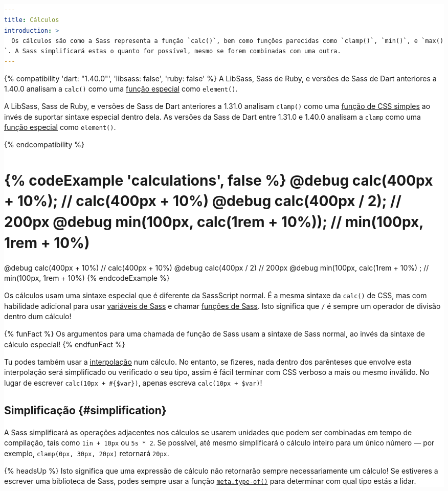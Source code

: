 ```yaml
---
title: Cálculos
introduction: >
  Os cálculos são como a Sass representa a função `calc()`, bem como funções parecidas como `clamp()`, `min()`, e `max()`. A Sass simplificará estas o quanto for possível, mesmo se forem combinadas com uma outra.
---
```


{% compatibility 'dart: "1.40.0"', 'libsass: false', 'ruby: false' %}
  A LibSass, Sass de Ruby, e versões de Sass de Dart anteriores a 1.40.0 analisam a `calc()` como uma [função especial][special function] como `element()`.

  A LibSass, Sass de Ruby, e versões de Sass de Dart anteriores a 1.31.0 analisam `clamp()` como uma [função de CSS simples][plain CSS function] ao invés de suportar sintaxe especial dentro dela. As versões da Sass de Dart entre 1.31.0 e 1.40.0 analisam a `clamp` como uma [função especial][special function] como `element()`.

  [plain CSS function]: /documentation/syntax/special-functions#element-progid-and-expression
  [special function]: /documentation/at-rules/function/#plain-css-functions
{% endcompatibility %}

{% codeExample 'calculations', false %}
  @debug calc(400px + 10%); // calc(400px + 10%)
  @debug calc(400px / 2); // 200px
  @debug min(100px, calc(1rem + 10%)); // min(100px, 1rem + 10%)
  ===
  @debug calc(400px + 10%)  // calc(400px + 10%)
  @debug calc(400px / 2)  // 200px
  @debug min(100px, calc(1rem + 10%) ; // min(100px, 1rem + 10%)
{% endcodeExample %}

Os cálculos usam uma sintaxe especial que é diferente da SassScript normal. É a mesma sintaxe da `calc()` de CSS, mas com habilidade adicional para usar [variáveis de Sass][Sass variables] e chamar [funções de Sass][Sass functions]. Isto significa que `/` é sempre um operador de divisão dentro dum cálculo!

[Sass variables]: /documentation/variables
[Sass functions]: /documentation/modules

{% funFact %}
  Os argumentos para uma chamada de função de Sass usam a sintaxe de Sass normal, ao invés da sintaxe de cálculo especial!
{% endfunFact %}

Tu podes também usar a [interpolação][interpolation] num cálculo. No entanto, se fizeres, nada dentro dos parênteses que envolve esta interpolação será simplificado ou verificado o seu tipo, assim é fácil terminar com CSS verboso a mais ou mesmo inválido. No lugar de escrever `calc(10px + #{$var})`, apenas escreva `calc(10px + $var)`!

[interpolation]: /documentation/interpolation

## Simplificação {#simplification}

A Sass simplificará as operações adjacentes nos cálculos se usarem unidades que podem ser combinadas em tempo de compilação, tais como `1in + 10px` ou `5s * 2`. Se possível, até mesmo simplificará o cálculo inteiro para um único número — por exemplo, `clamp(0px, 30px, 20px)` retornará `20px`.

{% headsUp %}
  Isto significa que uma expressão de cálculo não retornarão sempre necessariamente um cálculo! Se estiveres a escrever uma biblioteca de Sass, podes sempre usar a função [`meta.type-of()`] para determinar com qual tipo estás a lidar.


 [`meta.type-of()`]: /documentation/modules/meta#type-of
[math functions]: /documentation/modules/math
  [mathematical constant *π*]: https://en.wikipedia.org/wiki/Pi
  [mathematical constant *e*]: https://en.wikipedia.org/wiki/E_(mathematical_constant)
  [special functions]: /documentation/syntax/special-functions
[`min()` and `max()` functions]: https://drafts.csswg.org/css-values-4/#calc-notation
[to support the iPhoneX]: https://webkit.org/blog/7929/designing-websites-for-iphone-x/
[`min()`]: /documentation/modules/math#min
[`max()`]: /documentation/modules/math#max
[modulo operator]: /documentation/operators/numeric